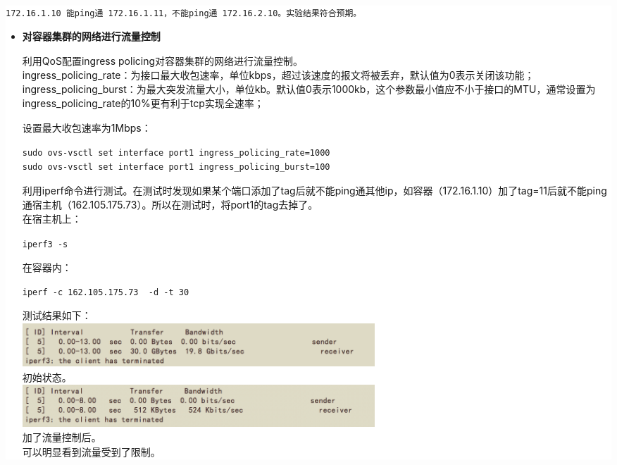 	172.16.1.10 能ping通 172.16.1.11，不能ping通 172.16.2.10。实验结果符合预期。
	
* **对容器集群的网络进行流量控制**

	利用QoS配置ingress policing对容器集群的网络进行流量控制。  
	ingress\_policing\_rate：为接口最大收包速率，单位kbps，超过该速度的报文将被丢弃，默认值为0表示关闭该功能；  
	ingress\_policing\_burst：为最大突发流量大小，单位kb。默认值0表示1000kb，这个参数最小值应不小于接口的MTU，通常设置为ingress\_policing\_rate的10%更有利于tcp实现全速率；  
	
	设置最大收包速率为1Mbps：
	
	```
	sudo ovs-vsctl set interface port1 ingress_policing_rate=1000
	sudo ovs-vsctl set interface port1 ingress_policing_burst=100
	```
	
	利用iperf命令进行测试。在测试时发现如果某个端口添加了tag后就不能ping通其他ip，如容器（172.16.1.10）加了tag=11后就不能ping通宿主机（162.105.175.73）。所以在测试时，将port1的tag去掉了。    
	在宿主机上：
	
	```
	iperf3 -s
	```
	
	在容器内：  
	
	```
	iperf -c 162.105.175.73  -d -t 30
	```
	
	测试结果如下：  
	<img src="images/bandwidth1.png" width="500">  
	初始状态。  
	<img src="images/bandwidth2.png" width="500">  
	加了流量控制后。  
	可以明显看到流量受到了限制。